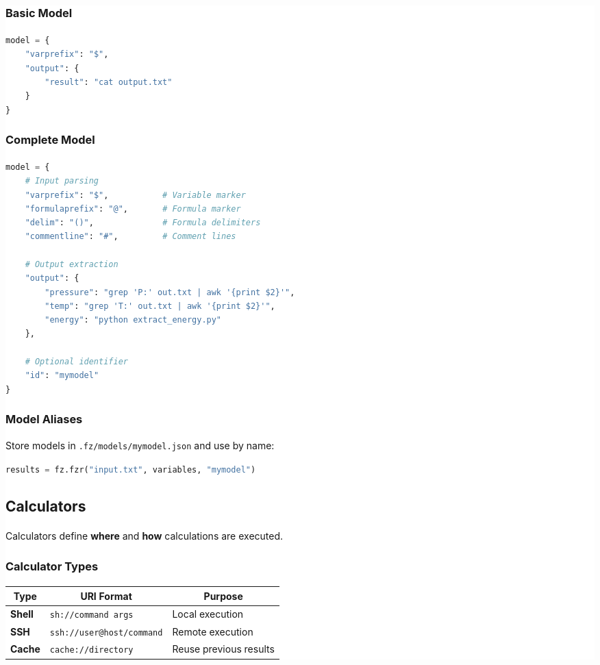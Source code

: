 ### Basic Model

```python
model = {
    "varprefix": "$",
    "output": {
        "result": "cat output.txt"
    }
}
```

### Complete Model

```python
model = {
    # Input parsing
    "varprefix": "$",           # Variable marker
    "formulaprefix": "@",       # Formula marker
    "delim": "()",              # Formula delimiters
    "commentline": "#",         # Comment lines
    
    # Output extraction
    "output": {
        "pressure": "grep 'P:' out.txt | awk '{print $2}'",
        "temp": "grep 'T:' out.txt | awk '{print $2}'",
        "energy": "python extract_energy.py"
    },
    
    # Optional identifier
    "id": "mymodel"
}
```

### Model Aliases

Store models in `.fz/models/mymodel.json` and use by name:

```python
results = fz.fzr("input.txt", variables, "mymodel")
```

## Calculators

Calculators define **where** and **how** calculations are executed.

### Calculator Types

| Type | URI Format | Purpose |
|------|------------|---------|
| **Shell** | `sh://command args` | Local execution |
| **SSH** | `ssh://user@host/command` | Remote execution |
| **Cache** | `cache://directory` | Reuse previous results |
